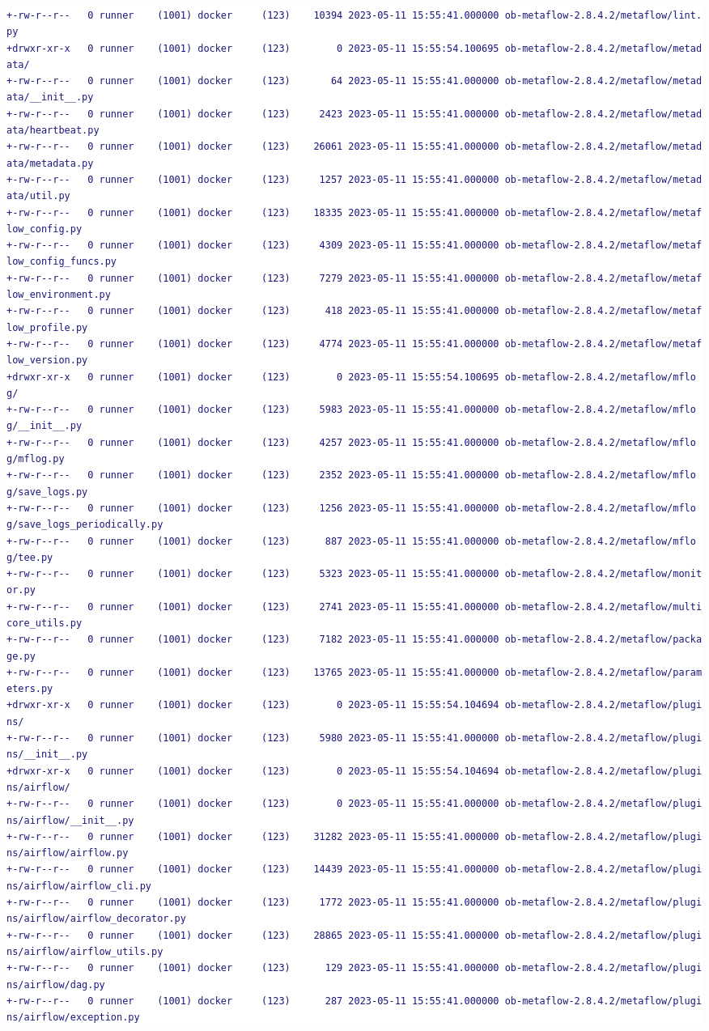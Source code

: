 ```diff
+-rw-r--r--   0 runner    (1001) docker     (123)    10394 2023-05-11 15:55:41.000000 ob-metaflow-2.8.4.2/metaflow/lint.py
+drwxr-xr-x   0 runner    (1001) docker     (123)        0 2023-05-11 15:55:54.100695 ob-metaflow-2.8.4.2/metaflow/metadata/
+-rw-r--r--   0 runner    (1001) docker     (123)       64 2023-05-11 15:55:41.000000 ob-metaflow-2.8.4.2/metaflow/metadata/__init__.py
+-rw-r--r--   0 runner    (1001) docker     (123)     2423 2023-05-11 15:55:41.000000 ob-metaflow-2.8.4.2/metaflow/metadata/heartbeat.py
+-rw-r--r--   0 runner    (1001) docker     (123)    26061 2023-05-11 15:55:41.000000 ob-metaflow-2.8.4.2/metaflow/metadata/metadata.py
+-rw-r--r--   0 runner    (1001) docker     (123)     1257 2023-05-11 15:55:41.000000 ob-metaflow-2.8.4.2/metaflow/metadata/util.py
+-rw-r--r--   0 runner    (1001) docker     (123)    18335 2023-05-11 15:55:41.000000 ob-metaflow-2.8.4.2/metaflow/metaflow_config.py
+-rw-r--r--   0 runner    (1001) docker     (123)     4309 2023-05-11 15:55:41.000000 ob-metaflow-2.8.4.2/metaflow/metaflow_config_funcs.py
+-rw-r--r--   0 runner    (1001) docker     (123)     7279 2023-05-11 15:55:41.000000 ob-metaflow-2.8.4.2/metaflow/metaflow_environment.py
+-rw-r--r--   0 runner    (1001) docker     (123)      418 2023-05-11 15:55:41.000000 ob-metaflow-2.8.4.2/metaflow/metaflow_profile.py
+-rw-r--r--   0 runner    (1001) docker     (123)     4774 2023-05-11 15:55:41.000000 ob-metaflow-2.8.4.2/metaflow/metaflow_version.py
+drwxr-xr-x   0 runner    (1001) docker     (123)        0 2023-05-11 15:55:54.100695 ob-metaflow-2.8.4.2/metaflow/mflog/
+-rw-r--r--   0 runner    (1001) docker     (123)     5983 2023-05-11 15:55:41.000000 ob-metaflow-2.8.4.2/metaflow/mflog/__init__.py
+-rw-r--r--   0 runner    (1001) docker     (123)     4257 2023-05-11 15:55:41.000000 ob-metaflow-2.8.4.2/metaflow/mflog/mflog.py
+-rw-r--r--   0 runner    (1001) docker     (123)     2352 2023-05-11 15:55:41.000000 ob-metaflow-2.8.4.2/metaflow/mflog/save_logs.py
+-rw-r--r--   0 runner    (1001) docker     (123)     1256 2023-05-11 15:55:41.000000 ob-metaflow-2.8.4.2/metaflow/mflog/save_logs_periodically.py
+-rw-r--r--   0 runner    (1001) docker     (123)      887 2023-05-11 15:55:41.000000 ob-metaflow-2.8.4.2/metaflow/mflog/tee.py
+-rw-r--r--   0 runner    (1001) docker     (123)     5323 2023-05-11 15:55:41.000000 ob-metaflow-2.8.4.2/metaflow/monitor.py
+-rw-r--r--   0 runner    (1001) docker     (123)     2741 2023-05-11 15:55:41.000000 ob-metaflow-2.8.4.2/metaflow/multicore_utils.py
+-rw-r--r--   0 runner    (1001) docker     (123)     7182 2023-05-11 15:55:41.000000 ob-metaflow-2.8.4.2/metaflow/package.py
+-rw-r--r--   0 runner    (1001) docker     (123)    13765 2023-05-11 15:55:41.000000 ob-metaflow-2.8.4.2/metaflow/parameters.py
+drwxr-xr-x   0 runner    (1001) docker     (123)        0 2023-05-11 15:55:54.104694 ob-metaflow-2.8.4.2/metaflow/plugins/
+-rw-r--r--   0 runner    (1001) docker     (123)     5980 2023-05-11 15:55:41.000000 ob-metaflow-2.8.4.2/metaflow/plugins/__init__.py
+drwxr-xr-x   0 runner    (1001) docker     (123)        0 2023-05-11 15:55:54.104694 ob-metaflow-2.8.4.2/metaflow/plugins/airflow/
+-rw-r--r--   0 runner    (1001) docker     (123)        0 2023-05-11 15:55:41.000000 ob-metaflow-2.8.4.2/metaflow/plugins/airflow/__init__.py
+-rw-r--r--   0 runner    (1001) docker     (123)    31282 2023-05-11 15:55:41.000000 ob-metaflow-2.8.4.2/metaflow/plugins/airflow/airflow.py
+-rw-r--r--   0 runner    (1001) docker     (123)    14439 2023-05-11 15:55:41.000000 ob-metaflow-2.8.4.2/metaflow/plugins/airflow/airflow_cli.py
+-rw-r--r--   0 runner    (1001) docker     (123)     1772 2023-05-11 15:55:41.000000 ob-metaflow-2.8.4.2/metaflow/plugins/airflow/airflow_decorator.py
+-rw-r--r--   0 runner    (1001) docker     (123)    28865 2023-05-11 15:55:41.000000 ob-metaflow-2.8.4.2/metaflow/plugins/airflow/airflow_utils.py
+-rw-r--r--   0 runner    (1001) docker     (123)      129 2023-05-11 15:55:41.000000 ob-metaflow-2.8.4.2/metaflow/plugins/airflow/dag.py
+-rw-r--r--   0 runner    (1001) docker     (123)      287 2023-05-11 15:55:41.000000 ob-metaflow-2.8.4.2/metaflow/plugins/airflow/exception.py
```